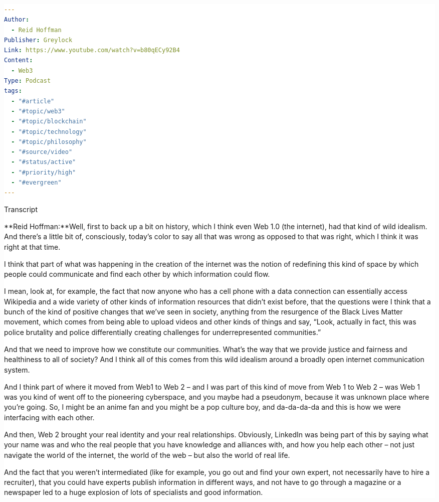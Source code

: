 ```yaml
---
Author:
  - Reid Hoffman
Publisher: Greylock
Link: https://www.youtube.com/watch?v=b80qECy92B4
Content:
  - Web3
Type: Podcast
tags:
  - "#article"
  - "#topic/web3"
  - "#topic/blockchain"
  - "#topic/technology"
  - "#topic/philosophy"
  - "#source/video"
  - "#status/active"
  - "#priority/high"
  - "#evergreen"
---
```

  

Transcript

**Reid Hoffman:**Well, first to back up a bit on history, which I think even Web 1.0 (the internet), had that kind of wild idealism. And there’s a little bit of, consciously, today’s color to say all that was wrong as opposed to that was right, which I think it was right at that time.

I think that part of what was happening in the creation of the internet was the notion of redefining this kind of space by which people could communicate and find each other by which information could flow.

I mean, look at, for example, the fact that now anyone who has a cell phone with a data connection can essentially access Wikipedia and a wide variety of other kinds of information resources that didn’t exist before, that the questions were I think that a bunch of the kind of positive changes that we’ve seen in society, anything from the resurgence of the Black Lives Matter movement, which comes from being able to upload videos and other kinds of things and say, “Look, actually in fact, this was police brutality and police differentially creating challenges for underrepresented communities.”

And that we need to improve how we constitute our communities. What’s the way that we provide justice and fairness and healthiness to all of society? And I think all of this comes from this wild idealism around a broadly open internet communication system.

And I think part of where it moved from Web1 to Web 2 – and I was part of this kind of move from Web 1 to Web 2 – was Web 1 was you kind of went off to the pioneering cyberspace, and you maybe had a pseudonym, because it was unknown place where you’re going. So, I might be an anime fan and you might be a pop culture boy, and da-da-da-da and this is how we were interfacing with each other.

And then, Web 2 brought your real identity and your real relationships. Obviously, LinkedIn was being part of this by saying what your name was and who the real people that you have knowledge and alliances with, and how you help each other – not just navigate the world of the internet, the world of the web – but also the world of real life.

And the fact that you weren’t intermediated (like for example, you go out and find your own expert, not necessarily have to hire a recruiter), that you could have experts publish information in different ways, and not have to go through a magazine or a newspaper led to a huge explosion of lots of specialists and good information.
